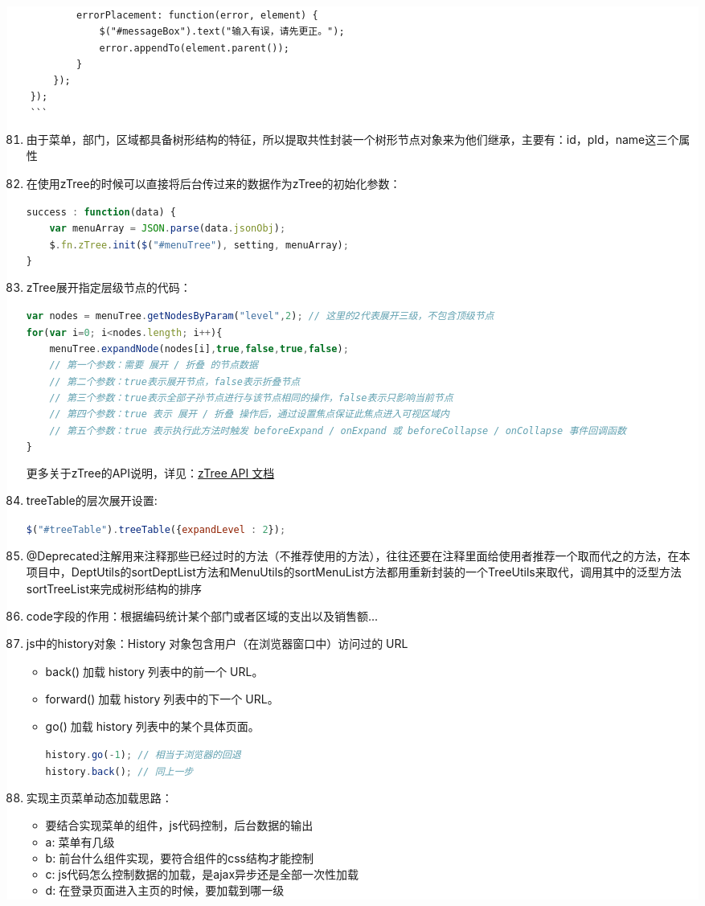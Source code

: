		        errorPlacement: function(error, element) {
		            $("#messageBox").text("输入有误，请先更正。");
		            error.appendTo(element.parent());
		        }
		    });
		});
		```

81. 由于菜单，部门，区域都具备树形结构的特征，所以提取共性封装一个树形节点对象来为他们继承，主要有：id，pId，name这三个属性

82. 在使用zTree的时候可以直接将后台传过来的数据作为zTree的初始化参数：
	```js
	success : function(data) {
	    var menuArray = JSON.parse(data.jsonObj);
	    $.fn.zTree.init($("#menuTree"), setting, menuArray);
	}
	```

83. zTree展开指定层级节点的代码：
	```js
	var nodes = menuTree.getNodesByParam("level",2); // 这里的2代表展开三级，不包含顶级节点
	for(var i=0; i<nodes.length; i++){
	    menuTree.expandNode(nodes[i],true,false,true,false);
	    // 第一个参数：需要 展开 / 折叠 的节点数据
	    // 第二个参数：true表示展开节点，false表示折叠节点
	    // 第三个参数：true表示全部子孙节点进行与该节点相同的操作，false表示只影响当前节点
	    // 第四个参数：true 表示 展开 / 折叠 操作后，通过设置焦点保证此焦点进入可视区域内
	    // 第五个参数：true 表示执行此方法时触发 beforeExpand / onExpand 或 beforeCollapse / onCollapse 事件回调函数
	}
	```
	更多关于zTree的API说明，详见：[zTree API 文档](http://www.treejs.cn/v3/api.php "zTree API 文档")

84. treeTable的层次展开设置:
	```js
	$("#treeTable").treeTable({expandLevel : 2});
	```

85. @Deprecated注解用来注释那些已经过时的方法（不推荐使用的方法），往往还要在注释里面给使用者推荐一个取而代之的方法，在本项目中，DeptUtils的sortDeptList方法和MenuUtils的sortMenuList方法都用重新封装的一个TreeUtils来取代，调用其中的泛型方法sortTreeList来完成树形结构的排序

86. code字段的作用：根据编码统计某个部门或者区域的支出以及销售额...

87. js中的history对象：History 对象包含用户（在浏览器窗口中）访问过的 URL
	* back()	加载 history 列表中的前一个 URL。
	* forward()	加载 history 列表中的下一个 URL。
	* go()		加载 history 列表中的某个具体页面。

		```js
		history.go(-1); // 相当于浏览器的回退
		history.back(); // 同上一步
		```

88. 实现主页菜单动态加载思路：
	* 要结合实现菜单的组件，js代码控制，后台数据的输出
	* a: 菜单有几级
	* b: 前台什么组件实现，要符合组件的css结构才能控制
	* c: js代码怎么控制数据的加载，是ajax异步还是全部一次性加载
	* d: 在登录页面进入主页的时候，要加载到哪一级
